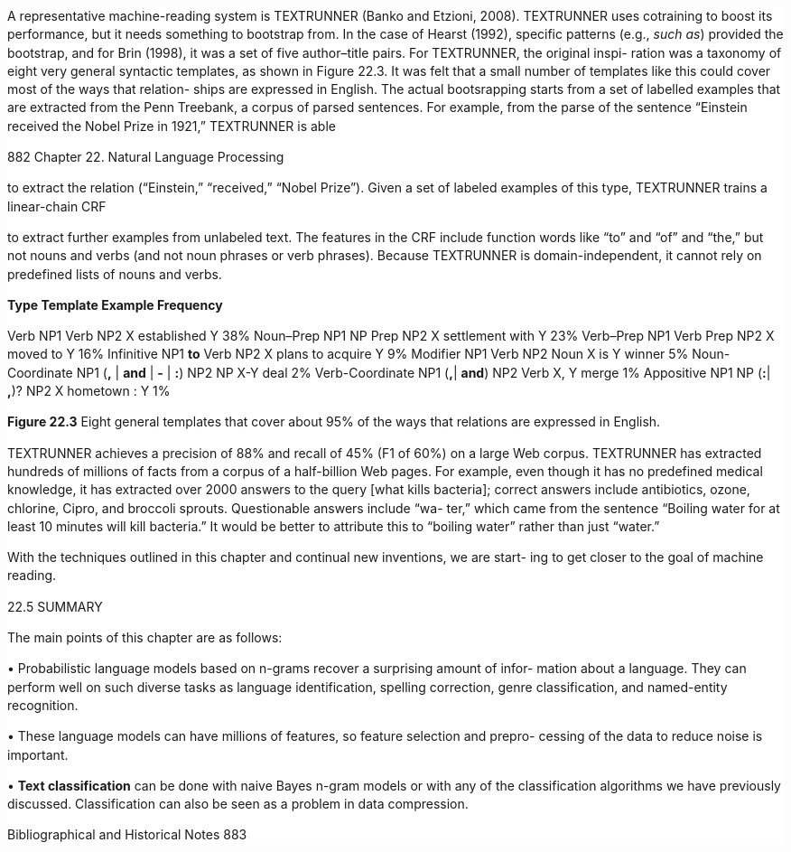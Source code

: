 A representative machine-reading system is TEXTRUNNER (Banko and Etzioni, 2008). TEXTRUNNER uses cotraining to boost its performance, but it needs something to bootstrap from. In the case of Hearst (1992), specific patterns (e.g., _such as_) provided the bootstrap, and for Brin (1998), it was a set of five author–title pairs. For TEXTRUNNER, the original inspi- ration was a taxonomy of eight very general syntactic templates, as shown in Figure 22.3. It was felt that a small number of templates like this could cover most of the ways that relation- ships are expressed in English. The actual bootsrapping starts from a set of labelled examples that are extracted from the Penn Treebank, a corpus of parsed sentences. For example, from the parse of the sentence “Einstein received the Nobel Prize in 1921,” TEXTRUNNER is able  

882 Chapter 22. Natural Language Processing

to extract the relation (“Einstein,” “received,” “Nobel Prize”). Given a set of labeled examples of this type, TEXTRUNNER trains a linear-chain CRF

to extract further examples from unlabeled text. The features in the CRF include function words like “to” and “of” and “the,” but not nouns and verbs (and not noun phrases or verb phrases). Because TEXTRUNNER is domain-independent, it cannot rely on predefined lists of nouns and verbs.

**Type Template Example Frequency**

Verb NP1 Verb NP2 X established Y 38% Noun–Prep NP1 NP Prep NP2 X settlement with Y 23% Verb–Prep NP1 Verb Prep NP2 X moved to Y 16% Infinitive NP1 **to** Verb NP2 X plans to acquire Y 9% Modifier NP1 Verb NP2 Noun X is Y winner 5% Noun-Coordinate NP1 (**,** | **and** | **\-** | **:**) NP2 NP X-Y deal 2% Verb-Coordinate NP1 (**,**| **and**) NP2 Verb X, Y merge 1% Appositive NP1 NP (**:**| **,**)? NP2 X hometown : Y 1%

**Figure 22.3** Eight general templates that cover about 95% of the ways that relations are expressed in English.

TEXTRUNNER achieves a precision of 88% and recall of 45% (F1 of 60%) on a large Web corpus. TEXTRUNNER has extracted hundreds of millions of facts from a corpus of a half-billion Web pages. For example, even though it has no predefined medical knowledge, it has extracted over 2000 answers to the query \[what kills bacteria\]; correct answers include antibiotics, ozone, chlorine, Cipro, and broccoli sprouts. Questionable answers include “wa- ter,” which came from the sentence “Boiling water for at least 10 minutes will kill bacteria.” It would be better to attribute this to “boiling water” rather than just “water.”

With the techniques outlined in this chapter and continual new inventions, we are start- ing to get closer to the goal of machine reading.

22.5 SUMMARY

The main points of this chapter are as follows:

• Probabilistic language models based on n-grams recover a surprising amount of infor- mation about a language. They can perform well on such diverse tasks as language identification, spelling correction, genre classification, and named-entity recognition.

• These language models can have millions of features, so feature selection and prepro- cessing of the data to reduce noise is important.

• **Text classification** can be done with naive Bayes n-gram models or with any of the classification algorithms we have previously discussed. Classification can also be seen as a problem in data compression.  

Bibliographical and Historical Notes 883
